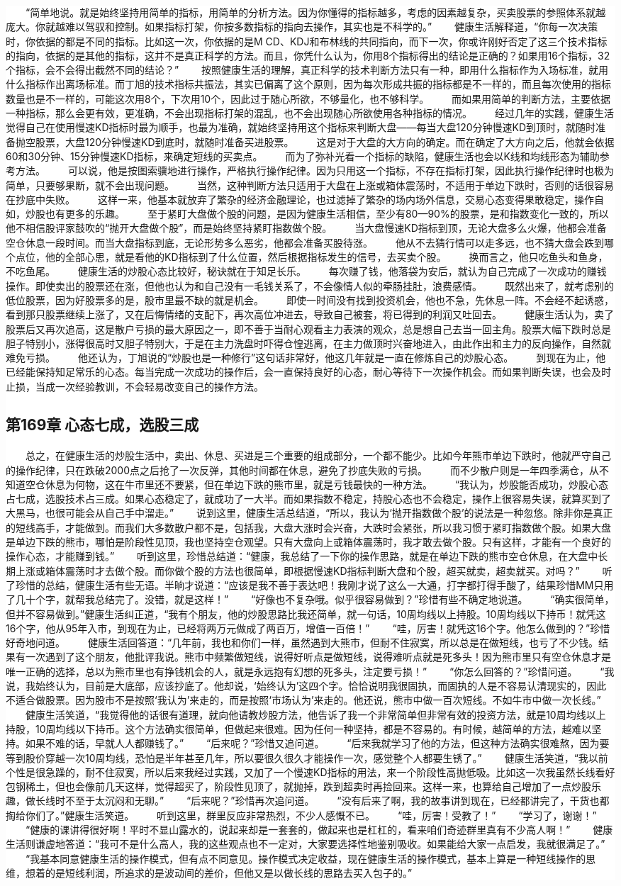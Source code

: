 　　“简单地说。就是始终坚持用简单的指标，用简单的分析方法。因为你懂得的指标越多，考虑的因素越复杂，买卖股票的参照体系就越庞大。你就越难以驾驭和控制。如果指标打架，你按多数指标的指向去操作，其实也是不科学的。”
　　健康生活解释道，“你每一次决策时，你依据的都是不同的指标。比如这一次，你依据的是M CD、KDJ和布林线的共同指向，而下一次，你或许刚好否定了这三个技术指标的指向，依据的是其他的指标，这并不是真正科学的方法。而且，你凭什么认为，你用8个指标得出的结论是正确的？如果用16个指标，32个指标，会不会得出截然不同的结论？”
　　按照健康生活的理解，真正科学的技术判断方法只有一种，即用什么指标作为入场标准，就用什么指标作出离场标准。而丁旭的技术指标共振法，其实已偏离了这个原则，因为每次形成共振的指标都是不一样的，而且每次使用的指标数量也是不一样的，可能这次用8个，下次用10个，因此过于随心所欲，不够量化，也不够科学。
　　而如果用简单的判断方法，主要依据一种指标，那么会更有效，更准确，不会出现指标打架的混乱，也不会出现随心所欲使用各种指标的情况。
　　经过几年的实践，健康生活觉得自己在使用慢速KD指标时最为顺手，也最为准确，就始终坚持用这个指标来判断大盘——每当大盘120分钟慢速KD到顶时，就随时准备抛空股票，大盘120分钟慢速KD到底时，就随时准备买进股票。
　　这是对于大盘的大方向的确定。而在确定了大方向之后，他就会依据60和30分钟、15分钟慢速KD指标，来确定短线的买卖点。
　　而为了弥补光看一个指标的缺陷，健康生活也会以K线和均线形态为辅助参考方法。
　　可以说，他是按图索骥地进行操作，严格执行操作纪律。因为只用这一个指标，不存在指标打架，因此执行操作纪律时也极为简单，只要够果断，就不会出现问题。
　　当然，这种判断方法只适用于大盘在上涨或箱体震荡时，不适用于单边下跌时，否则的话很容易在抄底中失败。
　　这样一来，他基本就放弃了繁杂的经济金融理论，也过滤掉了繁杂的场内场外信息，交易心态变得果敢稳定，操作自如，炒股也有更多的乐趣。
　　至于紧盯大盘做个股的问题，是因为健康生活相信，至少有80—90%的股票，是和指数变化一致的，所以他不相信股评家鼓吹的“抛开大盘做个股”，而是始终坚持紧盯指数做个股。
　　当大盘慢速KD指标到顶，无论大盘多么火爆，他都会准备空仓休息一段时间。而当大盘指标到底，无论形势多么恶劣，他都会准备买股待涨。
　　他从不去猜行情可以走多远，也不猜大盘会跌到哪个点位，他的全部心思，就是看他的KD指标到了什么位置，然后根据指标发生的信号，去买卖个股。
　　换而言之，他只吃鱼头和鱼身，不吃鱼尾。
　　健康生活的炒股心态比较好，秘诀就在于知足长乐。
　　每次赚了钱，他落袋为安后，就认为自己完成了一次成功的赚钱操作。即使卖出的股票还在涨，但他也认为和自己没有一毛钱关系了，不会像情人似的牵肠挂肚，浪费感情。
　　既然出来了，就考虑别的低位股票，因为好股票多的是，股市里最不缺的就是机会。
　　即使一时间没有找到投资机会，他也不急，先休息一阵。不会经不起诱惑，看到那只股票继续上涨了，又在后悔情绪的支配下，再次高位冲进去，导致自己被套，将已得到的利润又吐回去。
　　健康生活认为，卖了股票后又再次追高，这是散户亏损的最大原因之一，即不善于当耐心观看主力表演的观众，总是想自己去当一回主角。股票大幅下跌时总是胆子特别小，涨得很高时又胆子特别大，于是在主力洗盘时吓得仓惶逃离，在主力做顶时兴奋地进入，由此作出和主力的反向操作，自然就难免亏损。
　　他还认为，丁旭说的“炒股也是一种修行”这句话非常好，他这几年就是一直在修炼自己的炒股心态。
　　到现在为止，他已经能保持知足常乐的心态。每当完成一次成功的操作后，会一直保持良好的心态，耐心等待下一次操作机会。而如果判断失误，也会及时止损，当成一次经验教训，不会轻易改变自己的操作方法。


## 第169章  心态七成，选股三成 
 
　　总之，在健康生活的炒股生活中，卖出、休息、买进是三个重要的组成部分，一个都不能少。比如今年熊市单边下跌时，他就严守自己的操作纪律，只在跌破2000点之后抢了一次反弹，其他时间都在休息，避免了抄底失败的亏损。
　　而不少散户则是一年四季满仓，从不知道空仓休息为何物，这在牛市里还不要紧，但在单边下跌的熊市里，就是亏钱最快的一种方法。
　　“我认为，炒股能否成功，炒股心态占七成，选股技术占三成。如果心态稳定了，就成功了一大半。而如果指数不稳定，持股心态也不会稳定，操作上很容易失误，就算买到了大黑马，也很可能会从自己手中溜走。”
　　说到这里，健康生活总结道，“所以，我认为‘抛开指数做个股’的说法是一种忽悠。除非你是真正的短线高手，才能做到。而我们大多数散户都不是，包括我，大盘大涨时会兴奋，大跌时会紧张，所以我习惯于紧盯指数做个股。如果大盘是单边下跌的熊市，哪怕是阶段性见顶，我也坚持空仓观望。只有大盘向上或箱体震荡时，我才敢去做个股。只有这样，才能有一个良好的操作心态，才能赚到钱。”
　　听到这里，珍惜总结道：“健康，我总结了一下你的操作思路，就是在单边下跌的熊市空仓休息，在大盘中长期上涨或箱体震荡时才去做个股。而你做个股的方法也很简单，即根据慢速KD指标判断大盘和个股，超买就卖，超卖就买。对吗？”
　　听了珍惜的总结，健康生活有些无语。半晌才说道：“应该是我不善于表达吧！我刚才说了这么一大通，打字都打得手酸了，结果珍惜MM只用了几十个字，就帮我总结完了。没错，就是这样！”
　　“好像也不复杂哦。似乎很容易做到？”珍惜有些不确定地说道。
　　“确实很简单，但并不容易做到。”健康生活纠正道，“我有个朋友，他的炒股思路比我还简单，就一句话，10周均线以上持股。10周均线以下持币！就凭这16个字，他从95年入市，到现在为止，已经将两万元做成了两百万，增值一百倍！”
　　“哇，厉害！就凭这16个字。他怎么做到的？”珍惜好奇地问道。
　　健康生活回答道：“几年前，我也和你们一样，虽然遇到大熊市，但耐不住寂寞，所以总是在做短线，也亏了不少钱。结果有一次遇到了这个朋友，他批评我说。熊市中频繁做短线，说得好听点是做短线，说得难听点就是死多头！因为熊市里只有空仓休息才是唯一正确的选择，总以为熊市里也有挣钱机会的人，就是永远抱有幻想的死多头，注定要亏损！”
　　“你怎么回答的？”珍惜问道。
　　“我说，我始终认为，目前是大底部，应该抄底了。他却说，‘始终认为’这四个字。恰恰说明我很固执，而固执的人是不容易认清现实的，因此不适合做股票。因为股市不是按照‘我认为’来走的，而是按照‘市场认为’来走的。他还说，熊市中做一百次短线。不如牛市中做一次长线。”
　　健康生活笑道，“我觉得他的话很有道理，就向他请教炒股方法，他告诉了我一个非常简单但非常有效的投资方法，就是10周均线以上持股，10周均线以下持币。这个方法确实很简单，但做起来很难。因为任何一种坚持，都是不容易的。有时候，越简单的方法，越难以坚持。如果不难的话，早就人人都赚钱了。”
　　“后来呢？”珍惜又追问道。
　　“后来我就学习了他的方法，但这种方法确实很难熬，因为要等到股价穿越一次10周均线，恐怕是半年甚至几年，所以要很久很久才能操作一次，感觉整个人都要生锈了。”
　　健康生活笑道，“我以前个性是很急躁的，耐不住寂寞，所以后来我经过实践，又加了一个慢速KD指标的用法，来一个阶段性高抛低吸。比如这一次我虽然长线看好包钢稀土，但也会像前几天这样，觉得超买了，阶段性见顶了，就抛掉，跌到超卖时再捡回来。这样一来，也算给自己增加了一点炒股乐趣，做长线时不至于太沉闷和无聊。”
　　“后来呢？”珍惜再次追问道。
　　“没有后来了啊，我的故事讲到现在，已经都讲完了，干货也都掏给你们了。”健康生活笑道。
　　听到这里，群里反应非常热烈，不少人感慨不已。
　　“哇，厉害！受教了！”
　　“学习了，谢谢！”
　　“健康的课讲得很好啊！平时不显山露水的，说起来却是一套套的，做起来也是杠杠的，看来咱们奇迹群里真有不少高人啊！”
　　健康生活则谦虚地答道：“我可不是什么高人，我的这些观点也不一定对，大家要选择性地鉴别吸收。如果能给大家一点启发，我就很满足了。”
　　“我基本同意健康生活的操作模式，但有点不同意见。操作模式决定收益，现在健康生活的操作模式，基本上算是一种短线操作的思维，想着的是短线利润，所追求的是波动间的差价，但他又是以做长线的思路去买入包子的。”